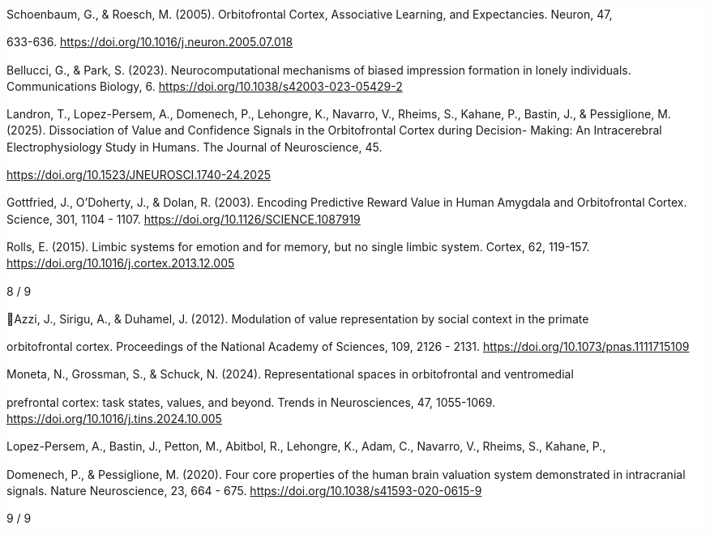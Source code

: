 Schoenbaum, G., & Roesch, M. (2005). Orbitofrontal Cortex, Associative Learning, and Expectancies. Neuron, 47,

633-636. https://doi.org/10.1016/j.neuron.2005.07.018

Bellucci, G., & Park, S. (2023). Neurocomputational mechanisms of biased impression formation in lonely
individuals. Communications Biology, 6. https://doi.org/10.1038/s42003-023-05429-2

Landron, T., Lopez-Persem, A., Domenech, P., Lehongre, K., Navarro, V., Rheims, S., Kahane, P., Bastin, J., &
Pessiglione, M. (2025). Dissociation of Value and Confidence Signals in the Orbitofrontal Cortex during Decision-
Making: An Intracerebral Electrophysiology Study in Humans. The Journal of Neuroscience, 45.

https://doi.org/10.1523/JNEUROSCI.1740-24.2025

Gottfried, J., O’Doherty, J., & Dolan, R. (2003). Encoding Predictive Reward Value in Human Amygdala and
Orbitofrontal Cortex. Science, 301, 1104 - 1107. https://doi.org/10.1126/SCIENCE.1087919

Rolls, E. (2015). Limbic systems for emotion and for memory, but no single limbic system. Cortex, 62, 119-157.
https://doi.org/10.1016/j.cortex.2013.12.005

8 / 9

Azzi, J., Sirigu, A., & Duhamel, J. (2012). Modulation of value representation by social context in the primate

orbitofrontal cortex. Proceedings of the National Academy of Sciences, 109, 2126 - 2131.
https://doi.org/10.1073/pnas.1111715109

Moneta, N., Grossman, S., & Schuck, N. (2024). Representational spaces in orbitofrontal and ventromedial

prefrontal cortex: task states, values, and beyond. Trends in Neurosciences, 47, 1055-1069.
https://doi.org/10.1016/j.tins.2024.10.005

Lopez-Persem, A., Bastin, J., Petton, M., Abitbol, R., Lehongre, K., Adam, C., Navarro, V., Rheims, S., Kahane, P.,

Domenech, P., & Pessiglione, M. (2020). Four core properties of the human brain valuation system demonstrated in
intracranial signals. Nature Neuroscience, 23, 664 - 675. https://doi.org/10.1038/s41593-020-0615-9

9 / 9

